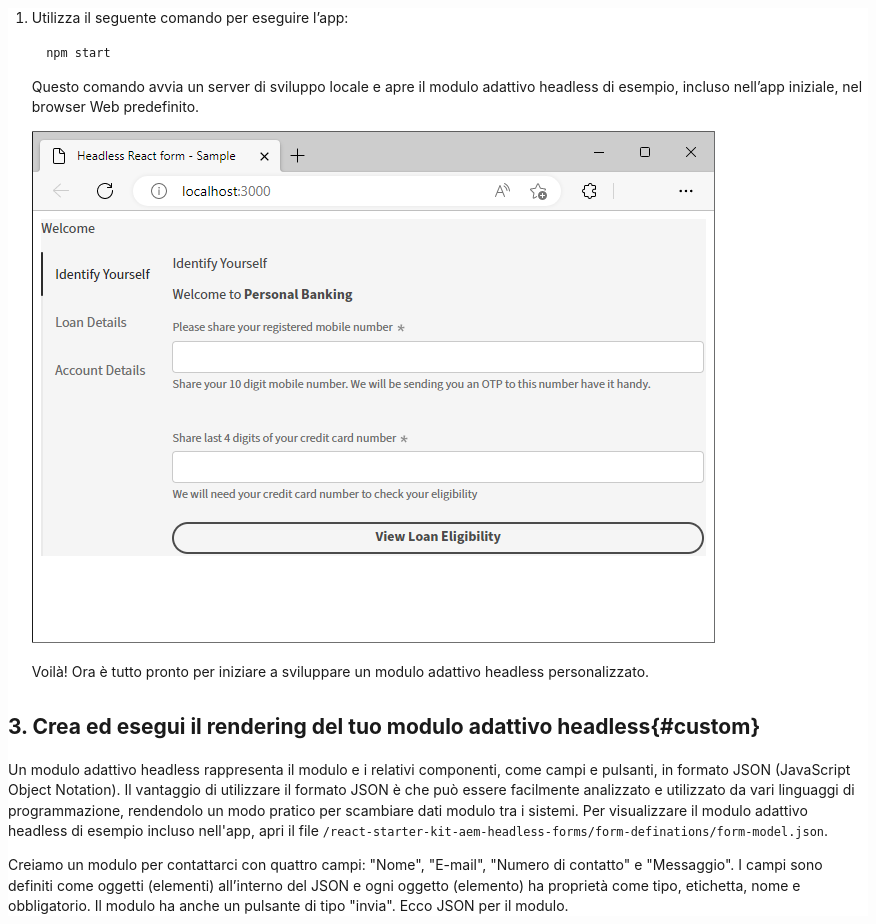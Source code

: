    

1. Utilizza il seguente comando per eseguire l’app:

   ```shell
     npm start
   ```


   Questo comando avvia un server di sviluppo locale e apre il modulo adattivo headless di esempio, incluso nell’app iniziale, nel browser Web predefinito.

   ![Modulo Headless Di Esempio](assets/sample-headless-adaptive-form.png)

   Voilà! Ora è tutto pronto per iniziare a sviluppare un modulo adattivo headless personalizzato.

   

## 3. Crea ed esegui il rendering del tuo modulo adattivo headless{#custom}

Un modulo adattivo headless rappresenta il modulo e i relativi componenti, come campi e pulsanti, in formato JSON (JavaScript Object Notation). Il vantaggio di utilizzare il formato JSON è che può essere facilmente analizzato e utilizzato da vari linguaggi di programmazione, rendendolo un modo pratico per scambiare dati modulo tra i sistemi. Per visualizzare il modulo adattivo headless di esempio incluso nell&#39;app, apri il file `/react-starter-kit-aem-headless-forms/form-definations/form-model.json`.

Creiamo un modulo per contattarci con quattro campi: &quot;Nome&quot;, &quot;E-mail&quot;, &quot;Numero di contatto&quot; e &quot;Messaggio&quot;. I campi sono definiti come oggetti (elementi) all’interno del JSON e ogni oggetto (elemento) ha proprietà come tipo, etichetta, nome e obbligatorio. Il modulo ha anche un pulsante di tipo &quot;invia&quot;. Ecco JSON per il modulo.
